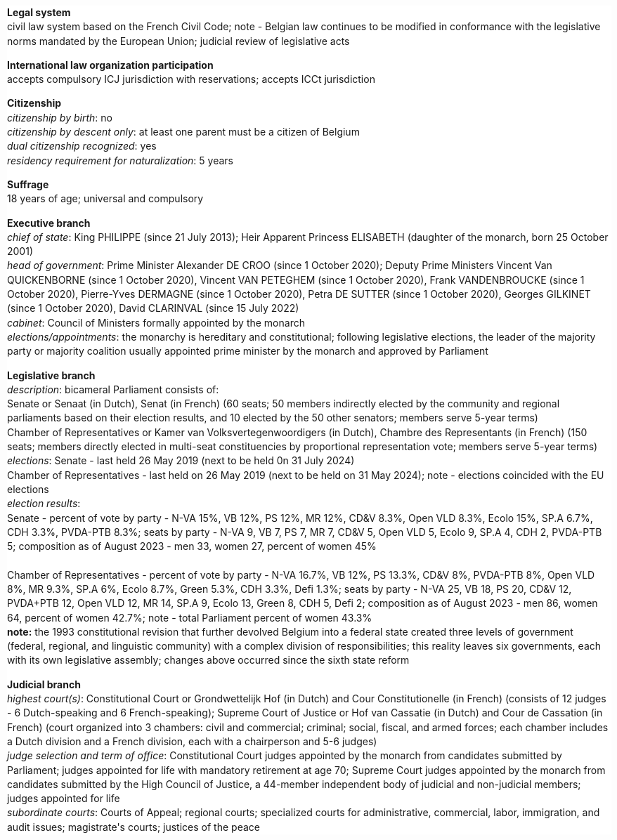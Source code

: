 **Legal system**<br>
civil law system based on the French Civil Code; note - Belgian law continues to be modified in conformance with the legislative norms mandated by the European Union; judicial review of legislative acts<br>

**International law organization participation**<br>
accepts compulsory ICJ jurisdiction with reservations; accepts ICCt jurisdiction<br>

**Citizenship**<br>
_citizenship by birth_: no<br>
_citizenship by descent only_: at least one parent must be a citizen of Belgium<br>
_dual citizenship recognized_: yes<br>
_residency requirement for naturalization_: 5 years<br>

**Suffrage**<br>
18 years of age; universal and compulsory<br>

**Executive branch**<br>
_chief of state_: King PHILIPPE (since 21 July 2013); Heir Apparent Princess ELISABETH (daughter of the monarch, born 25 October 2001)<br>
_head of government_: Prime Minister Alexander DE CROO (since 1 October 2020); Deputy Prime Ministers Vincent Van QUICKENBORNE (since 1 October 2020), Vincent VAN PETEGHEM (since 1 October 2020), Frank VANDENBROUCKE (since 1 October 2020), Pierre-Yves DERMAGNE (since 1 October 2020), Petra DE SUTTER (since 1 October 2020), Georges GILKINET (since 1 October 2020), David CLARINVAL (since 15 July 2022)<br>
_cabinet_: Council of Ministers formally appointed by the monarch<br>
_elections/appointments_: the monarchy is hereditary and constitutional; following legislative elections, the leader of the majority party or majority coalition usually appointed prime minister by the monarch and approved by Parliament<br>

**Legislative branch**<br>
_description_: bicameral Parliament consists of:<br>Senate or Senaat (in Dutch), Senat (in French) (60 seats; 50 members indirectly elected by the community and regional parliaments based on their election results, and 10 elected by the 50 other senators; members serve 5-year terms)<br>Chamber of Representatives or Kamer van Volksvertegenwoordigers (in Dutch), Chambre des Representants (in French) (150 seats; members directly elected in multi-seat constituencies by proportional representation vote; members serve 5-year terms)<br>
_elections_: Senate - last held 26 May 2019 (next to be held 0n 31 July 2024) <br>Chamber of Representatives - last held on 26 May 2019 (next to be held on 31 May 2024); note - elections coincided with the EU elections<br>
_election results_: <br>Senate - percent of vote by party - N-VA 15%, VB 12%, PS 12%, MR 12%, CD&amp;V 8.3%, Open VLD 8.3%, Ecolo 15%, SP.A 6.7%, CDH 3.3%, PVDA-PTB 8.3%; seats by party - N-VA 9, VB 7, PS 7, MR 7, CD&amp;V 5, Open VLD 5, Ecolo 9, SP.A 4, CDH 2, PVDA-PTB 5; composition as of August 2023 - men 33, women 27, percent of women 45%<br><br>Chamber of Representatives - percent of vote by party - N-VA 16.7%, VB 12%, PS 13.3%, CD&amp;V 8%, PVDA-PTB 8%, Open VLD 8%, MR 9.3%, SP.A 6%, Ecolo 8.7%, Green 5.3%, CDH 3.3%, Defi 1.3%; seats by party - N-VA 25, VB 18, PS 20, CD&amp;V 12, PVDA+PTB 12, Open VLD 12, MR 14, SP.A 9, Ecolo 13, Green 8, CDH 5, Defi 2; composition as of August 2023 - men 86, women 64, percent of women 42.7%; note - total Parliament percent of women 43.3%<br>
<strong>note:</strong> the 1993 constitutional revision that further devolved Belgium into a federal state created three levels of government (federal, regional, and linguistic community) with a complex division of responsibilities; this reality leaves six governments, each with its own legislative assembly; changes above occurred since the sixth state reform<br>

**Judicial branch**<br>
_highest court(s)_: Constitutional Court or Grondwettelijk Hof (in Dutch) and Cour Constitutionelle (in French) (consists of 12 judges - 6 Dutch-speaking and 6 French-speaking); Supreme Court of Justice or Hof van Cassatie (in Dutch) and Cour de Cassation (in French) (court organized into 3 chambers: civil and commercial; criminal; social, fiscal, and armed forces; each chamber includes a Dutch division and a French division, each with a chairperson and 5-6 judges)<br>
_judge selection and term of office_: Constitutional Court judges appointed by the monarch from candidates submitted by Parliament; judges appointed for life with mandatory retirement at age 70; Supreme Court judges appointed by the monarch from candidates submitted by the High Council of Justice, a 44-member independent body of judicial and non-judicial members; judges appointed for life<br>
_subordinate courts_: Courts of Appeal; regional courts; specialized courts for administrative, commercial, labor, immigration, and audit issues; magistrate's courts; justices of the peace<br>
